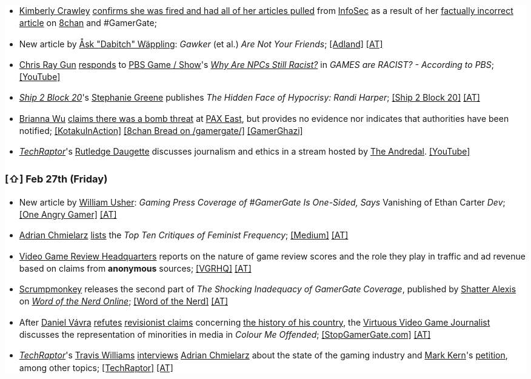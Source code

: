 * [Kimberly Crawley](https://twitter.com/kim_crawley) [confirms she was fired and had all of her articles pulled](https://archive.today/yaca7) from [InfoSec](https://twitter.com/infosecedu) as a result of her [factually incorrect article](https://archive.today/eHc81) on [8chan](https://8ch.net) and #GamerGate;

* New article by [Åsk "Dabitch" Wäppling](https://twitter.com/dabitch): *Gawker* (et al.) *Are Not Your Friends*; [\[Adland\]](http://adland.tv/adnews/gawker-al-are-not-your-friends/674783731) [\[AT\]](https://archive.today/gnqI7)

* [Chris Ray Gun](https://twitter.com/ChrisRGun) [responds](http://archive.today/wdFLo) to [PBS Game / Show](https://twitter.com/pbsgameshow)'s *[Why Are NPCs Still Racist?](https://www.youtube.com/watch?v=nkSsojaiPgs)* in *GAMES are RACIST? - According to PBS*; [\[YouTube\]](https://www.youtube.com/watch?v=VS37HFTyd1E)

* *[Ship 2 Block 20](https://twitter.com/Ship2Block20)*'s [Stephanie Greene](https://twitter.com/Sushilulutwitch) publishes *The Hidden Face of Hypocrisy: Randi Harper*; [\[Ship 2 Block 20\]](http://s2b20blog.mukyou.com/hidden-face-hypocrisy-randi-harper/) [\[AT\]](https://archive.today/A7A4B)

* [Brianna Wu](https://twitter.com/Spacekatgal) [claims there was a bomb threat](https://archive.today/UHMcC) at [PAX East](https://twitter.com/official_pax), but provides no evidence nor indicates that authorities have been notified; [\[KotakuInAction\]](https://archive.today/sRfav) [\[8chan Bread on /gamergate/\]](https://archive.today/4qO2z) [\[GamerGhazi\]](https://archive.today/CgbqF)

* *[TechRaptor](https://twitter.com/TechRaptr)*'s [Rutledge Daugette](https://twitter.com/TheRealRutledge) discusses journalism and ethics in a stream hosted by [The Andredal](https://twitter.com/The_Last_Ride1). [\[YouTube\]](https://www.youtube.com/watch?v=rzxyuriUpK0)

### [⇧] Feb 27th (Friday)

* New article by [William Usher](https://twitter.com/WilliamUsherGB): *Gaming Press Coverage of #GamerGate Is One-Sided, Says* Vanishing of Ethan Carter *Dev*; [\[One Angry Gamer\]](http://blogjob.com/oneangrygamer/2015/02/gaming-press-coverage-of-gamergate-is-one-sided-says-vanishing-of-ethan-carter-dev/) [\[AT\]](https://archive.today/Z1usz)

* [Adrian Chmielarz](https://twitter.com/adrianchm) [lists](http://archive.today/JFL6B) the *Top Ten Critiques of Feminist Frequency*; [\[Medium\]](https://medium.com/@adrianchm/top-ten-critiques-of-feminist-frequency-726979b690f1) [\[AT\]](https://archive.today/J73lY)

* [Video Game Review Headquarters](https://twitter.com/VGRHQCrew) reports on the nature of game review scores and the role they play in traffic and ad revenue based on claims from **anonymous** sources; [\[VGRHQ\]](http://vgrhq.com/exclusive-critics-admit-to-lowering-scores-for-attention/) [\[AT\]](https://archive.today/Y3olE)

* [Scrumpmonkey](https://twitter.com/Scrumpmonkey) releases the second part of *The Shocking Inadequacy of GamerGate Coverage*, published by [Shatter Alexis](https://twitter.com/ShatteredStitch) on *[Word of the Nerd Online](https://twitter.com/TheNerdOnline)*; [\[Word of the Nerd\]](http://wordofthenerdonline.com/2015/02/the-shocking-inadequacy-of-gamergate-coverage-part-2/) [\[AT\]](https://archive.today/An93d)

* After [Daniel Vávra](https://twitter.com/DanielVavra) [refutes](http://archive.today/2onXs) [revisionist claims](https://archive.today/GNdNf) concerning [the history of his country](http://archive.today/FI0ac), the [Virtuous Video Game Journalist](https://twitter.com/ethicsingaming) discusses the representation of minorities in media in *Colour Me Offended*; [\[StopGamerGate.com\]](http://stopgamergate.com/post/112232368540/colour-me-offended) [\[AT\]](https://archive.today/pRrtZ)

* *[TechRaptor](https://twitter.com/TechRaptr)*'s [Travis Williams](https://twitter.com/Saiwyn_Hy) [interviews](https://archive.today/w45XA) [Adrian Chmielarz](https://twitter.com/adrianchm) about the state of the gaming industry and [Mark Kern](https://twitter.com/Grummz)'s [petition](https://www.change.org/p/kotaku-lead-the-way-in-healing-the-rift-in-video-games), among other topics; [\[TechRaptor\]](http://techraptor.net/content/interview-adrian-chmielarz-co-owner-astronauts) [\[AT\]](https://archive.today/xflej)
